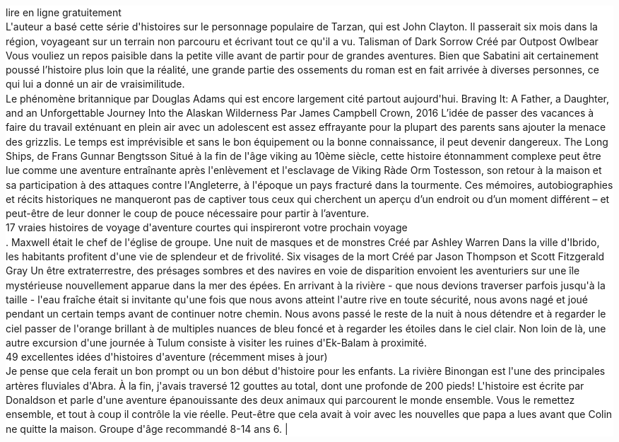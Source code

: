 lire en ligne gratuitement<br/>L'auteur a basé cette série d'histoires sur le personnage populaire de Tarzan, qui est John Clayton. Il passerait six mois dans la région, voyageant sur un terrain non parcouru et écrivant tout ce qu'il a vu. Talisman of Dark Sorrow Créé par Outpost Owlbear Vous vouliez un repos paisible dans la petite ville avant de partir pour de grandes aventures. Bien que Sabatini ait certainement poussé l’histoire plus loin que la réalité, une grande partie des ossements du roman est en fait arrivée à diverses personnes, ce qui lui a donné un air de vraisimilitude.<br/>Le phénomène britannique par Douglas Adams qui est encore largement cité partout aujourd'hui. Braving It: A Father, a Daughter, and an Unforgettable Journey Into the Alaskan Wilderness Par James Campbell Crown, 2016 L’idée de passer des vacances à faire du travail exténuant en plein air avec un adolescent est assez effrayante pour la plupart des parents sans ajouter la menace des grizzlis. Le temps est imprévisible et sans le bon équipement ou la bonne connaissance, il peut devenir dangereux. The Long Ships, de Frans Gunnar Bengtsson Situé à la fin de l'âge viking au 10ème siècle, cette histoire étonnamment complexe peut être lue comme une aventure entraînante après l'enlèvement et l'esclavage de Viking Ràde Orm Tostesson, son retour à la maison et sa participation à des attaques contre l'Angleterre, à l'époque un pays fracturé dans la tourmente. Ces mémoires, autobiographies et récits historiques ne manqueront pas de captiver tous ceux qui cherchent un aperçu d’un endroit ou d’un moment différent – et peut-être de leur donner le coup de pouce nécessaire pour partir à l’aventure.<br/>17 vraies histoires de voyage d'aventure courtes qui inspireront votre prochain voyage<br/>. Maxwell était le chef de l'église de groupe. Une nuit de masques et de monstres Créé par Ashley Warren Dans la ville d'Ibrido, les habitants profitent d'une vie de splendeur et de frivolité. Six visages de la mort Créé par Jason Thompson et Scott Fitzgerald Gray Un être extraterrestre, des présages sombres et des navires en voie de disparition envoient les aventuriers sur une île mystérieuse nouvellement apparue dans la mer des épées. En arrivant à la rivière - que nous devions traverser parfois jusqu'à la taille - l'eau fraîche était si invitante qu'une fois que nous avons atteint l'autre rive en toute sécurité, nous avons nagé et joué pendant un certain temps avant de continuer notre chemin. Nous avons passé le reste de la nuit à nous détendre et à regarder le ciel passer de l'orange brillant à de multiples nuances de bleu foncé et à regarder les étoiles dans le ciel clair. Non loin de là, une autre excursion d'une journée à Tulum consiste à visiter les ruines d'Ek-Balam à proximité.<br/>49 excellentes idées d'histoires d'aventure (récemment mises à jour)<br/>Je pense que cela ferait un bon prompt ou un bon début d'histoire pour les enfants. La rivière Binongan est l'une des principales artères fluviales d'Abra. À la fin, j'avais traversé 12 gouttes au total, dont une profonde de 200 pieds! L'histoire est écrite par Donaldson et parle d'une aventure épanouissante des deux animaux qui parcourent le monde ensemble. Vous le remettez ensemble, et tout à coup il contrôle la vie réelle. Peut-être que cela avait à voir avec les nouvelles que papa a lues avant que Colin ne quitte la maison. Groupe d'âge recommandé 8-14 ans 6. |